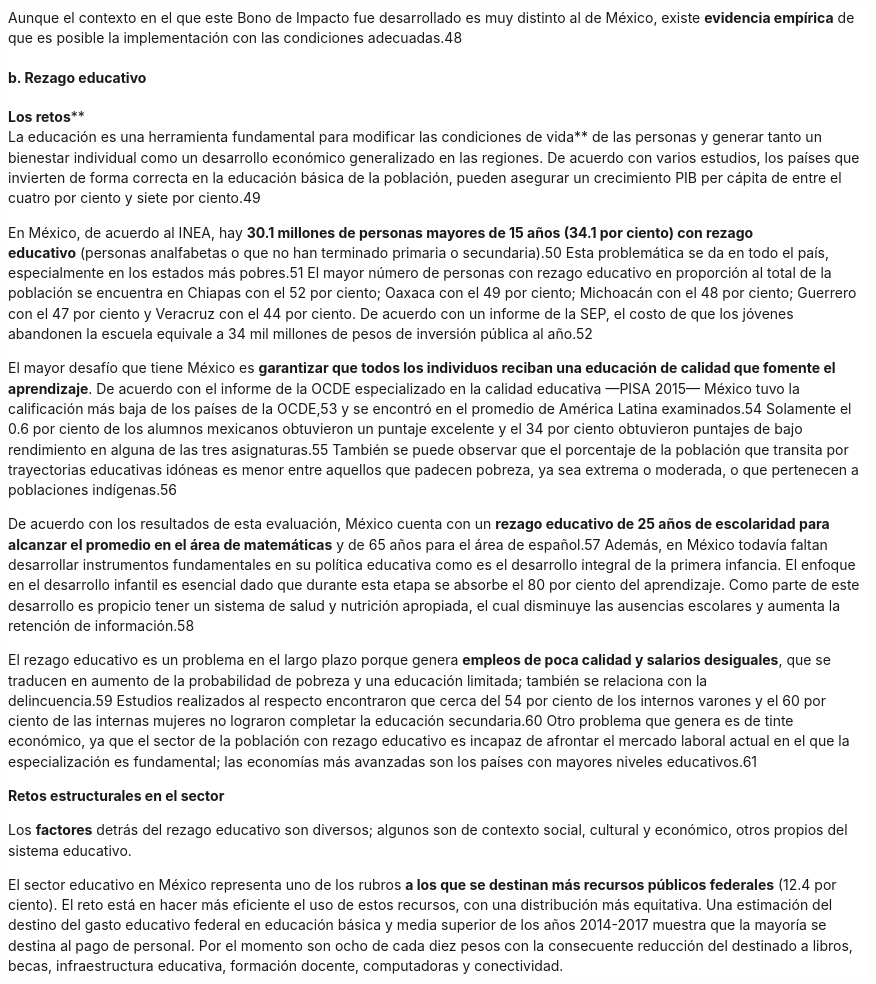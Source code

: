 Aunque el contexto en el que este Bono de Impacto fue desarrollado es muy distinto al de México, existe **evidencia empírica** de que es posible la implementación con las condiciones adecuadas.48

#### b. Rezago educativo

**Los retos****\
La educación es una herramienta fundamental para modificar las condiciones de vida** de las personas y generar tanto un bienestar individual como un desarrollo económico generalizado en las regiones. De acuerdo con varios estudios, los países que invierten de forma correcta en la educación básica de la población, pueden asegurar un crecimiento PIB per cápita de entre el cuatro por ciento y siete por ciento.49

En México, de acuerdo al INEA, hay **30.1 millones de personas mayores de 15 años (34.1 por ciento) con rezago educativo** (personas analfabetas o que no han terminado primaria o secundaria).50 Esta problemática se da en todo el país, especialmente en los estados más pobres.51 El mayor número de personas con rezago educativo en proporción al total de la población se encuentra en Chiapas con el 52 por ciento; Oaxaca con el 49 por ciento; Michoacán con el 48 por ciento; Guerrero con el 47 por ciento y Veracruz con el 44 por ciento. De acuerdo con un informe de la SEP, el costo de que los jóvenes abandonen la escuela equivale a 34 mil millones de pesos de inversión pública al año.52

El mayor desafío que tiene México es **garantizar que todos los individuos reciban una educación de calidad que fomente el aprendizaje**. De acuerdo con el informe de la OCDE especializado en la calidad educativa —PISA 2015— México tuvo la calificación más baja de los países de la OCDE,53 y se encontró en el promedio de América Latina examinados.54 Solamente el 0.6 por ciento de los alumnos mexicanos obtuvieron un puntaje excelente y el 34 por ciento obtuvieron puntajes de bajo rendimiento en alguna de las tres asignaturas.55 También se puede observar que el porcentaje de la población que transita por trayectorias educativas idóneas es menor entre aquellos que padecen pobreza, ya sea extrema o moderada, o que pertenecen a poblaciones indígenas.56

De acuerdo con los resultados de esta evaluación, México cuenta con un **rezago educativo de 25 años de escolaridad para alcanzar el promedio en el área de matemáticas** y de 65 años para el área de español.57 Además, en México todavía faltan desarrollar instrumentos fundamentales en su política educativa como es el desarrollo integral de la primera infancia. El enfoque en el desarrollo infantil es esencial dado que durante esta etapa se absorbe el 80 por ciento del aprendizaje. Como parte de este desarrollo es propicio tener un sistema de salud y nutrición apropiada, el cual disminuye las ausencias escolares y aumenta la retención de información.58

El rezago educativo es un problema en el largo plazo porque genera **empleos de poca calidad y salarios desiguales**, que se traducen en aumento de la probabilidad de pobreza y una educación limitada; también se relaciona con la delincuencia.59 Estudios realizados al respecto encontraron que cerca del 54 por ciento de los internos varones y el 60 por ciento de las internas mujeres no lograron completar la educación secundaria.60 Otro problema que genera es de tinte económico, ya que el sector de la población con rezago educativo es incapaz de afrontar el mercado laboral actual en el que la especialización es fundamental; las economías más avanzadas son los países con mayores niveles educativos.61

**Retos estructurales en el sector**

Los **factores** detrás del rezago educativo son diversos; algunos son de contexto social, cultural y económico, otros propios del sistema educativo.

El sector educativo en México representa uno de los rubros **a los que se destinan más recursos públicos federales** (12.4 por ciento). El reto está en hacer más eficiente el uso de estos recursos, con una distribución más equitativa. Una estimación del destino del gasto educativo federal en educación básica y media superior de los años 2014-2017 muestra que la mayoría se destina al pago de personal. Por el momento son ocho de cada diez pesos con la consecuente reducción del destinado a libros, becas, infraestructura educativa, formación docente, computadoras y conectividad.

